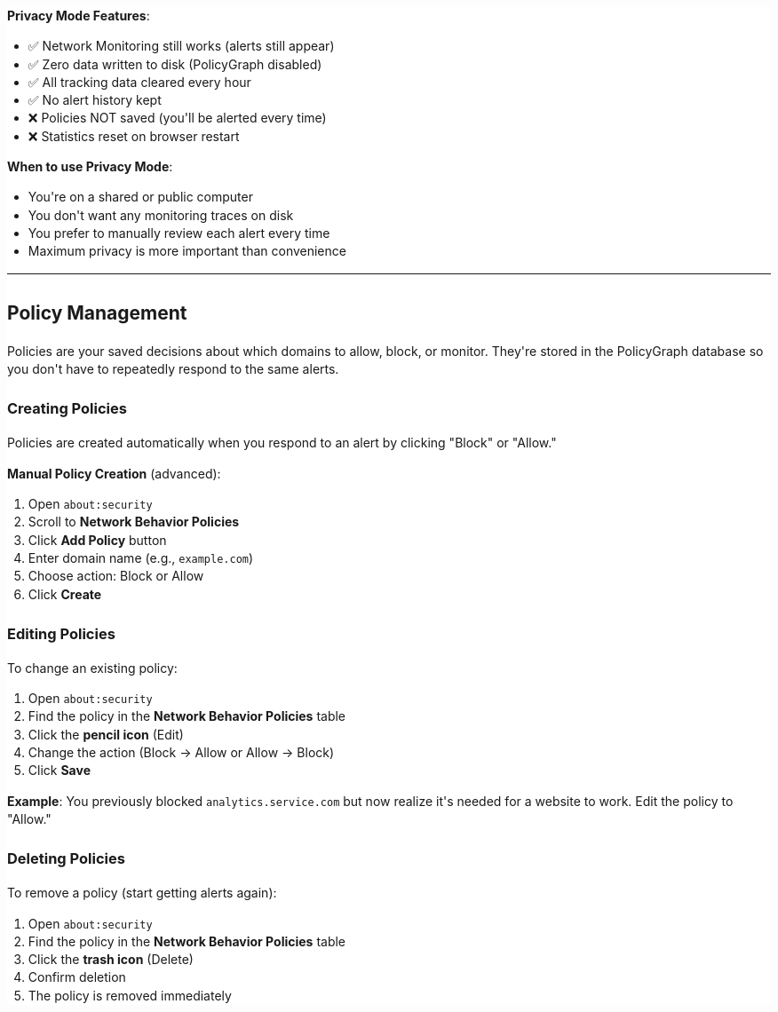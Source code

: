 **Privacy Mode Features**:
- ✅ Network Monitoring still works (alerts still appear)
- ✅ Zero data written to disk (PolicyGraph disabled)
- ✅ All tracking data cleared every hour
- ✅ No alert history kept
- ❌ Policies NOT saved (you'll be alerted every time)
- ❌ Statistics reset on browser restart

**When to use Privacy Mode**:
- You're on a shared or public computer
- You don't want any monitoring traces on disk
- You prefer to manually review each alert every time
- Maximum privacy is more important than convenience

---

## Policy Management

Policies are your saved decisions about which domains to allow, block, or monitor. They're stored in the PolicyGraph database so you don't have to repeatedly respond to the same alerts.

### Creating Policies

Policies are created automatically when you respond to an alert by clicking "Block" or "Allow."

**Manual Policy Creation** (advanced):

1. Open `about:security`
2. Scroll to **Network Behavior Policies**
3. Click **Add Policy** button
4. Enter domain name (e.g., `example.com`)
5. Choose action: Block or Allow
6. Click **Create**

### Editing Policies

To change an existing policy:

1. Open `about:security`
2. Find the policy in the **Network Behavior Policies** table
3. Click the **pencil icon** (Edit)
4. Change the action (Block → Allow or Allow → Block)
5. Click **Save**

**Example**: You previously blocked `analytics.service.com` but now realize it's needed for a website to work. Edit the policy to "Allow."

### Deleting Policies

To remove a policy (start getting alerts again):

1. Open `about:security`
2. Find the policy in the **Network Behavior Policies** table
3. Click the **trash icon** (Delete)
4. Confirm deletion
5. The policy is removed immediately
